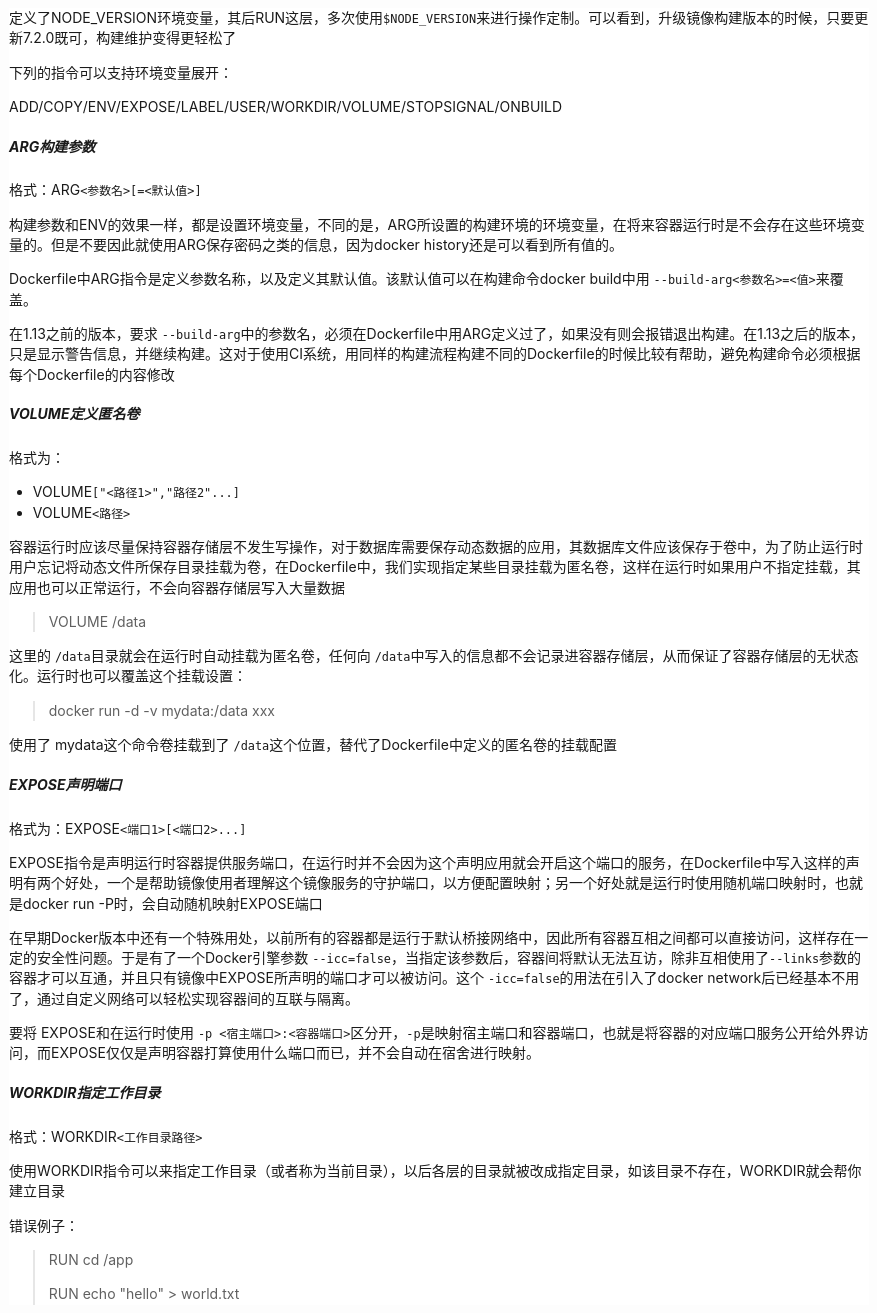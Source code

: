 定义了NODE_VERSION环境变量，其后RUN这层，多次使用`$NODE_VERSION`来进行操作定制。可以看到，升级镜像构建版本的时候，只要更新7.2.0既可，构建维护变得更轻松了

下列的指令可以支持环境变量展开：

ADD/COPY/ENV/EXPOSE/LABEL/USER/WORKDIR/VOLUME/STOPSIGNAL/ONBUILD

##### ARG构建参数

格式：ARG`<参数名>[=<默认值>]`

构建参数和ENV的效果一样，都是设置环境变量，不同的是，ARG所设置的构建环境的环境变量，在将来容器运行时是不会存在这些环境变量的。但是不要因此就使用ARG保存密码之类的信息，因为docker history还是可以看到所有值的。

Dockerfile中ARG指令是定义参数名称，以及定义其默认值。该默认值可以在构建命令docker build中用 `--build-arg<参数名>=<值>`来覆盖。

在1.13之前的版本，要求 `--build-arg`中的参数名，必须在Dockerfile中用ARG定义过了，如果没有则会报错退出构建。在1.13之后的版本，只是显示警告信息，并继续构建。这对于使用CI系统，用同样的构建流程构建不同的Dockerfile的时候比较有帮助，避免构建命令必须根据每个Dockerfile的内容修改

##### VOLUME定义匿名卷

格式为：

- VOLUME`["<路径1>","路径2"...]`
- VOLUME`<路径>`

容器运行时应该尽量保持容器存储层不发生写操作，对于数据库需要保存动态数据的应用，其数据库文件应该保存于卷中，为了防止运行时用户忘记将动态文件所保存目录挂载为卷，在Dockerfile中，我们实现指定某些目录挂载为匿名卷，这样在运行时如果用户不指定挂载，其应用也可以正常运行，不会向容器存储层写入大量数据

> VOLUME /data

这里的 `/data`目录就会在运行时自动挂载为匿名卷，任何向 `/data`中写入的信息都不会记录进容器存储层，从而保证了容器存储层的无状态化。运行时也可以覆盖这个挂载设置：

> docker run -d -v mydata:/data xxx

使用了 mydata这个命令卷挂载到了 `/data`这个位置，替代了Dockerfile中定义的匿名卷的挂载配置

##### EXPOSE声明端口

格式为：EXPOSE`<端口1>[<端口2>...]`

EXPOSE指令是声明运行时容器提供服务端口，在运行时并不会因为这个声明应用就会开启这个端口的服务，在Dockerfile中写入这样的声明有两个好处，一个是帮助镜像使用者理解这个镜像服务的守护端口，以方便配置映射；另一个好处就是运行时使用随机端口映射时，也就是docker run -P时，会自动随机映射EXPOSE端口

在早期Docker版本中还有一个特殊用处，以前所有的容器都是运行于默认桥接网络中，因此所有容器互相之间都可以直接访问，这样存在一定的安全性问题。于是有了一个Docker引擎参数 `--icc=false`，当指定该参数后，容器间将默认无法互访，除非互相使用了`--links`参数的容器才可以互通，并且只有镜像中EXPOSE所声明的端口才可以被访问。这个 `-icc=false`的用法在引入了docker network后已经基本不用了，通过自定义网络可以轻松实现容器间的互联与隔离。

要将 EXPOSE和在运行时使用 `-p <宿主端口>:<容器端口>`区分开，`-p`是映射宿主端口和容器端口，也就是将容器的对应端口服务公开给外界访问，而EXPOSE仅仅是声明容器打算使用什么端口而已，并不会自动在宿舍进行映射。

##### WORKDIR指定工作目录

格式：WORKDIR`<工作目录路径>`

使用WORKDIR指令可以来指定工作目录（或者称为当前目录），以后各层的目录就被改成指定目录，如该目录不存在，WORKDIR就会帮你建立目录

错误例子：

>RUN cd /app
>
>RUN echo "hello" > world.txt
